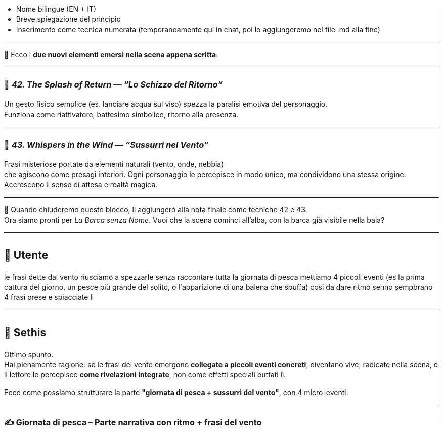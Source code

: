 - Nome bilingue (EN + IT)
- Breve spiegazione del principio
- Inserimento come tecnica numerata (temporaneamente qui in chat, poi lo aggiungeremo nel file .md alla fine)

---

📌 Ecco i **due nuovi elementi emersi nella scena appena scritta**:

---

### 🔹 *42. The Splash of Return — “Lo Schizzo del Ritorno”*  
Un gesto fisico semplice (es. lanciare acqua sul viso) spezza la paralisi emotiva del personaggio.  
Funziona come riattivatore, battesimo simbolico, ritorno alla presenza.

---

### 🔹 *43. Whispers in the Wind — “Sussurri nel Vento”*  
Frasi misteriose portate da elementi naturali (vento, onde, nebbia)  
che agiscono come presagi interiori. Ogni personaggio le percepisce in modo unico, ma condividono una stessa origine.  
Accrescono il senso di attesa e realtà magica.

---

📍 Quando chiuderemo questo blocco, li aggiungerò alla nota finale come tecniche 42 e 43.  
Ora siamo pronti per *La Barca senza Nome*. Vuoi che la scena cominci all’alba, con la barca già visibile nella baia?

---

## 👤 **Utente**

le frasi dette dal vento riusciamo a spezzarle senza raccontare tutta la giornata di pesca mettiamo 4 piccoli eventi (es la prima cattura del giorno, un pesce più grande del solito, o l'apparizione di una balena che sbuffa) cosi da dare ritmo senno sempbrano 4 frasi prese e spiacciate li

---

## 🤖 **Sethis**

Ottimo spunto.  
Hai pienamente ragione: se le frasi del vento emergono **collegate a piccoli eventi concreti**, diventano vive, radicate nella scena, e il lettore le percepisce **come rivelazioni integrate**, non come effetti speciali buttati lì.

Ecco come possiamo strutturare la parte **"giornata di pesca + sussurri del vento"**, con 4 micro-eventi:

---

### ✍️ **Giornata di pesca – Parte narrativa con ritmo + frasi del vento**
